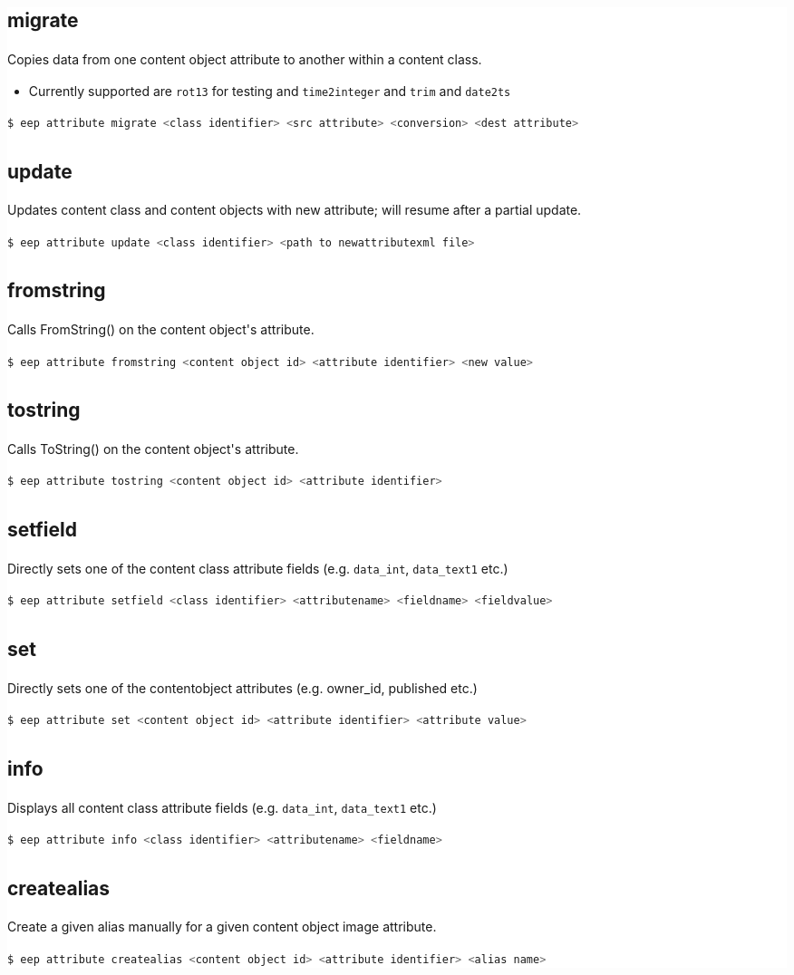 ## migrate
Copies data from one content object attribute to another within a content class.
- Currently supported are ```rot13``` for testing and ```time2integer``` and ```trim``` and ```date2ts```

```sh
$ eep attribute migrate <class identifier> <src attribute> <conversion> <dest attribute>
```

## update
Updates content class and content objects with new attribute; will resume after a partial update.
```sh
$ eep attribute update <class identifier> <path to newattributexml file>
```

## fromstring
Calls FromString() on the content object's attribute.
```sh
$ eep attribute fromstring <content object id> <attribute identifier> <new value>
```

## tostring
Calls ToString() on the content object's attribute.
```sh
$ eep attribute tostring <content object id> <attribute identifier>
```

## setfield
Directly sets one of the content class attribute fields (e.g. ```data_int```, ```data_text1``` etc.)
```sh
$ eep attribute setfield <class identifier> <attributename> <fieldname> <fieldvalue>
```

## set
Directly sets one of the contentobject attributes (e.g. owner_id, published etc.)
```sh
$ eep attribute set <content object id> <attribute identifier> <attribute value>
```

## info
Displays all content class attribute fields (e.g. ```data_int```, ```data_text1``` etc.)
```sh
$ eep attribute info <class identifier> <attributename> <fieldname>
```

## createalias
Create a given alias manually for a given content object image attribute.
```sh
$ eep attribute createalias <content object id> <attribute identifier> <alias name>
```
